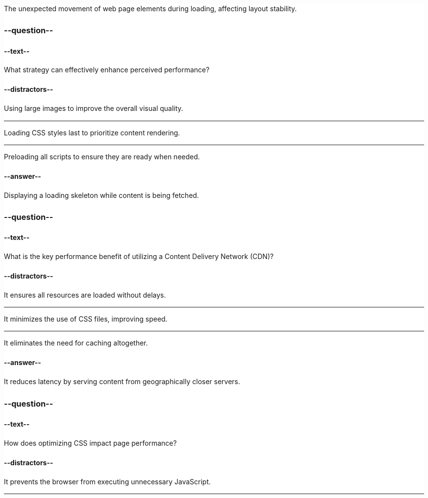 The unexpected movement of web page elements during loading, affecting layout stability.

### --question--

#### --text--

What strategy can effectively enhance perceived performance?

#### --distractors--

Using large images to improve the overall visual quality.

---

Loading CSS styles last to prioritize content rendering.

---

Preloading all scripts to ensure they are ready when needed.

#### --answer--

Displaying a loading skeleton while content is being fetched.

### --question--

#### --text--

What is the key performance benefit of utilizing a Content Delivery Network (CDN)?

#### --distractors--

It ensures all resources are loaded without delays.

---

It minimizes the use of CSS files, improving speed.

---

It eliminates the need for caching altogether.

#### --answer--

It reduces latency by serving content from geographically closer servers.

### --question--

#### --text--

How does optimizing CSS impact page performance?

#### --distractors--

It prevents the browser from executing unnecessary JavaScript.

---
